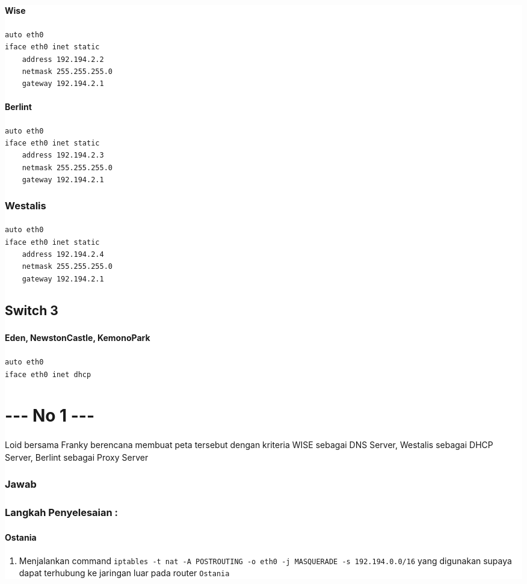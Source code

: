 #### Wise
```
auto eth0
iface eth0 inet static
    address 192.194.2.2
    netmask 255.255.255.0
    gateway 192.194.2.1

```
#### Berlint
```
auto eth0
iface eth0 inet static
    address 192.194.2.3
    netmask 255.255.255.0
    gateway 192.194.2.1

```

### Westalis
```
auto eth0
iface eth0 inet static
    address 192.194.2.4
    netmask 255.255.255.0
    gateway 192.194.2.1

```
## Switch 3
#### Eden, NewstonCastle, KemonoPark
```
auto eth0
iface eth0 inet dhcp

```

# --- No 1 ---

Loid bersama Franky berencana membuat peta tersebut dengan kriteria WISE sebagai DNS Server, Westalis sebagai DHCP Server, Berlint sebagai Proxy Server

### Jawab

### Langkah Penyelesaian : 

#### Ostania

1. Menjalankan command `iptables -t nat -A POSTROUTING -o eth0 -j MASQUERADE -s 192.194.0.0/16` yang digunakan supaya dapat terhubung ke jaringan luar pada router `Ostania`
